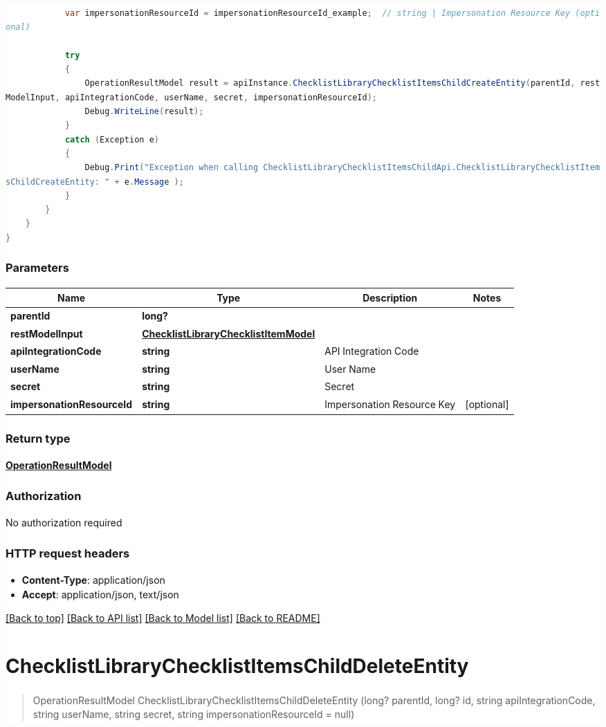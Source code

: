 ```csharp
            var impersonationResourceId = impersonationResourceId_example;  // string | Impersonation Resource Key (optional)

            try
            {
                OperationResultModel result = apiInstance.ChecklistLibraryChecklistItemsChildCreateEntity(parentId, restModelInput, apiIntegrationCode, userName, secret, impersonationResourceId);
                Debug.WriteLine(result);
            }
            catch (Exception e)
            {
                Debug.Print("Exception when calling ChecklistLibraryChecklistItemsChildApi.ChecklistLibraryChecklistItemsChildCreateEntity: " + e.Message );
            }
        }
    }
}
```

### Parameters

Name | Type | Description  | Notes
------------- | ------------- | ------------- | -------------
 **parentId** | **long?**|  |
 **restModelInput** | [**ChecklistLibraryChecklistItemModel**](ChecklistLibraryChecklistItemModel.md)|  |
 **apiIntegrationCode** | **string**| API Integration Code |
 **userName** | **string**| User Name |
 **secret** | **string**| Secret |
 **impersonationResourceId** | **string**| Impersonation Resource Key | [optional]

### Return type

[**OperationResultModel**](OperationResultModel.md)

### Authorization

No authorization required

### HTTP request headers

 - **Content-Type**: application/json
 - **Accept**: application/json, text/json

[[Back to top]](#) [[Back to API list]](../README.md#documentation-for-api-endpoints) [[Back to Model list]](../README.md#documentation-for-models) [[Back to README]](../README.md)

<a name="checklistlibrarychecklistitemschilddeleteentity"></a>
# **ChecklistLibraryChecklistItemsChildDeleteEntity**
> OperationResultModel ChecklistLibraryChecklistItemsChildDeleteEntity (long? parentId, long? id, string apiIntegrationCode, string userName, string secret, string impersonationResourceId = null)
